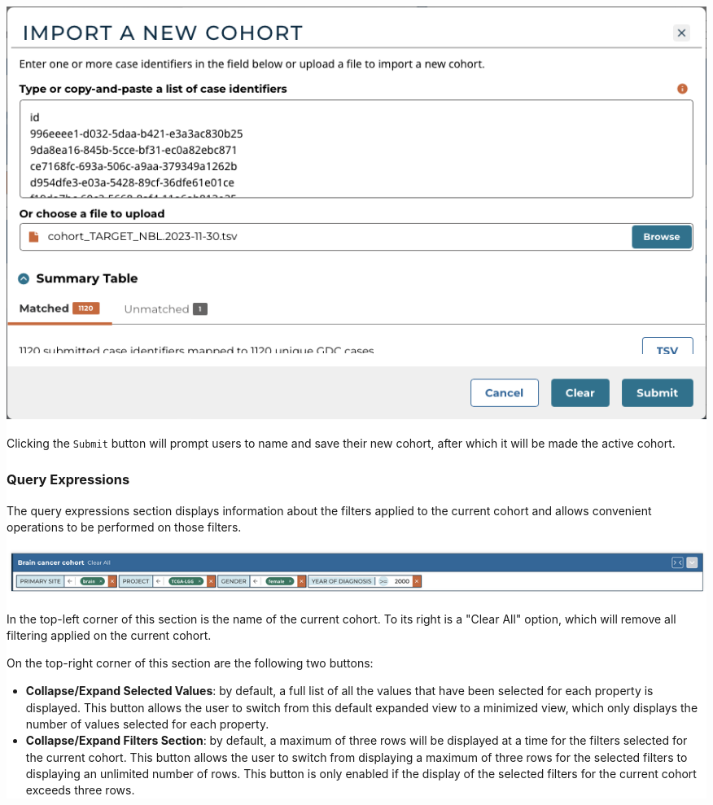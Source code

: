 [![Import New Cohort](images/ImportNewCohort.png)](images/ImportNewCohort.png "Click to see the full image.")

Clicking the `Submit` button will prompt users to name and save their new cohort, after which it will be made the active cohort.


### Query Expressions
The query expressions section displays information about the filters applied to the current cohort and allows convenient operations to be performed on those filters.

[![Query Expressions](images/QueryExpressions.png)](images/QueryExpressions.png "Cohort Query Expressions. Click to see the full image.")


In the top-left corner of this section is the name of the current cohort. To its right is a "Clear All" option, which will remove all filtering applied on the current cohort.

On the top-right corner of this section are the following two buttons:

* **Collapse/Expand Selected Values**: by default, a full list of all the values that have been selected for each property is displayed. This button allows the user to switch from this default expanded view to a minimized view, which only displays the number of values selected for each property.
* **Collapse/Expand Filters Section**: by default, a maximum of three rows will be displayed at a time for the filters selected for the current cohort. This button allows the user to switch from displaying a maximum of three rows for the selected filters to displaying an unlimited number of rows. This button is only enabled if the display of the selected filters for the current cohort exceeds three rows.
